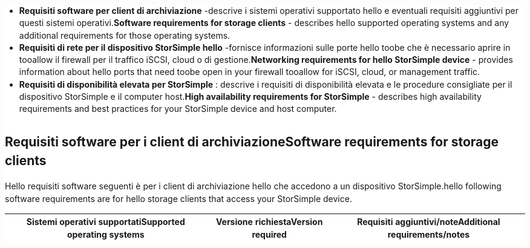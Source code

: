 * <span data-ttu-id="a31a0-109">**Requisiti software per client di archiviazione** -descrive i sistemi operativi supportato hello e eventuali requisiti aggiuntivi per questi sistemi operativi.</span><span class="sxs-lookup"><span data-stu-id="a31a0-109">**Software requirements for storage clients** - describes hello supported operating systems and any additional requirements for those operating systems.</span></span>
* <span data-ttu-id="a31a0-110">**Requisiti di rete per il dispositivo StorSimple hello** -fornisce informazioni sulle porte hello toobe che è necessario aprire in tooallow il firewall per il traffico iSCSI, cloud o di gestione.</span><span class="sxs-lookup"><span data-stu-id="a31a0-110">**Networking requirements for hello StorSimple device** - provides information about hello ports that need toobe open in your firewall tooallow for iSCSI, cloud, or management traffic.</span></span>
* <span data-ttu-id="a31a0-111">**Requisiti di disponibilità elevata per StorSimple** : descrive i requisiti di disponibilità elevata e le procedure consigliate per il dispositivo StorSimple e il computer host.</span><span class="sxs-lookup"><span data-stu-id="a31a0-111">**High availability requirements for StorSimple** - describes high availability requirements and best practices for your StorSimple device and host computer.</span></span>

## <a name="software-requirements-for-storage-clients"></a><span data-ttu-id="a31a0-112">Requisiti software per i client di archiviazione</span><span class="sxs-lookup"><span data-stu-id="a31a0-112">Software requirements for storage clients</span></span>

<span data-ttu-id="a31a0-113">Hello requisiti software seguenti è per i client di archiviazione hello che accedono a un dispositivo StorSimple.</span><span class="sxs-lookup"><span data-stu-id="a31a0-113">hello following software requirements are for hello storage clients that access your StorSimple device.</span></span>

| <span data-ttu-id="a31a0-114">Sistemi operativi supportati</span><span class="sxs-lookup"><span data-stu-id="a31a0-114">Supported operating systems</span></span> | <span data-ttu-id="a31a0-115">Versione richiesta</span><span class="sxs-lookup"><span data-stu-id="a31a0-115">Version required</span></span> | <span data-ttu-id="a31a0-116">Requisiti aggiuntivi/note</span><span class="sxs-lookup"><span data-stu-id="a31a0-116">Additional requirements/notes</span></span> |
| --- | --- | --- |